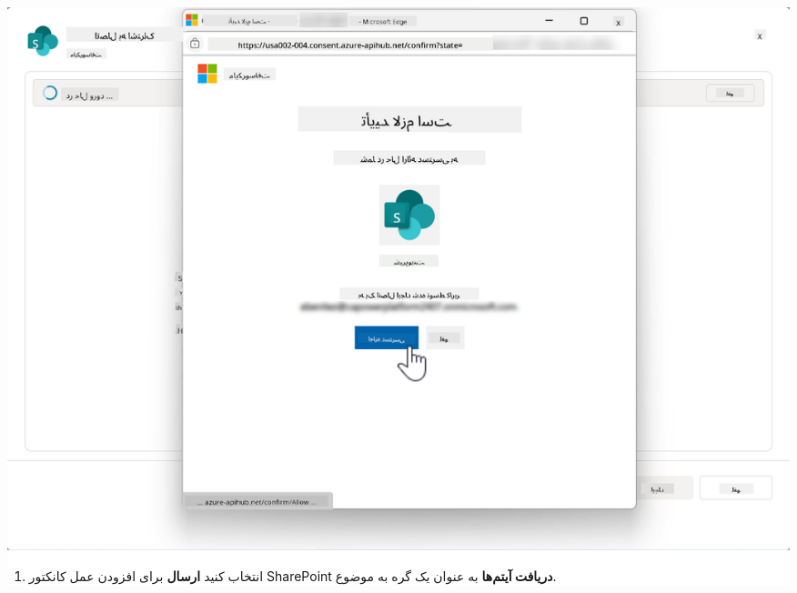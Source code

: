 ![انتخاب اجازه دسترسی](../../../../../translated_images/7.3_06_AllowAccess.69f012dbcedf7ebc1869e648a5eaa661d085b15aa7a2eb69e69c5b63adfa36dd.fa.png)

1. انتخاب کنید **ارسال** برای افزودن عمل کانکتور SharePoint **دریافت آیتم‌ها** به عنوان یک گره به موضوع.
